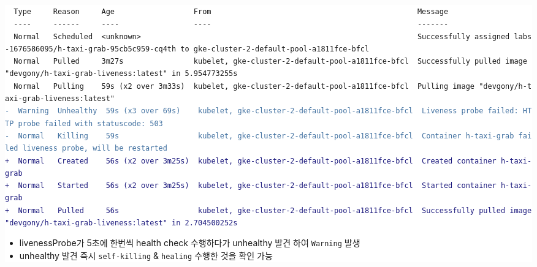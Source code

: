 ```diff
  Type     Reason     Age                  From                                               Message
  ----     ------     ----                 ----                                               -------
  Normal   Scheduled  <unknown>                                                               Successfully assigned labs-1676586095/h-taxi-grab-95cb5c959-cq4th to gke-cluster-2-default-pool-a1811fce-bfcl
  Normal   Pulled     3m27s                kubelet, gke-cluster-2-default-pool-a1811fce-bfcl  Successfully pulled image "devgony/h-taxi-grab-liveness:latest" in 5.954773255s
  Normal   Pulling    59s (x2 over 3m33s)  kubelet, gke-cluster-2-default-pool-a1811fce-bfcl  Pulling image "devgony/h-taxi-grab-liveness:latest"
-  Warning  Unhealthy  59s (x3 over 69s)    kubelet, gke-cluster-2-default-pool-a1811fce-bfcl  Liveness probe failed: HTTP probe failed with statuscode: 503
-  Normal   Killing    59s                  kubelet, gke-cluster-2-default-pool-a1811fce-bfcl  Container h-taxi-grab failed liveness probe, will be restarted
+  Normal   Created    56s (x2 over 3m25s)  kubelet, gke-cluster-2-default-pool-a1811fce-bfcl  Created container h-taxi-grab
+  Normal   Started    56s (x2 over 3m25s)  kubelet, gke-cluster-2-default-pool-a1811fce-bfcl  Started container h-taxi-grab
+  Normal   Pulled     56s                  kubelet, gke-cluster-2-default-pool-a1811fce-bfcl  Successfully pulled image "devgony/h-taxi-grab-liveness:latest" in 2.704500252s
```

- livenessProbe가 5초에 한번씩 health check 수행하다가 unhealthy 발견 하여 `Warning` 발생
- unhealthy 발견 즉시 `self-killing` & `healing` 수행한 것을 확인 가능
